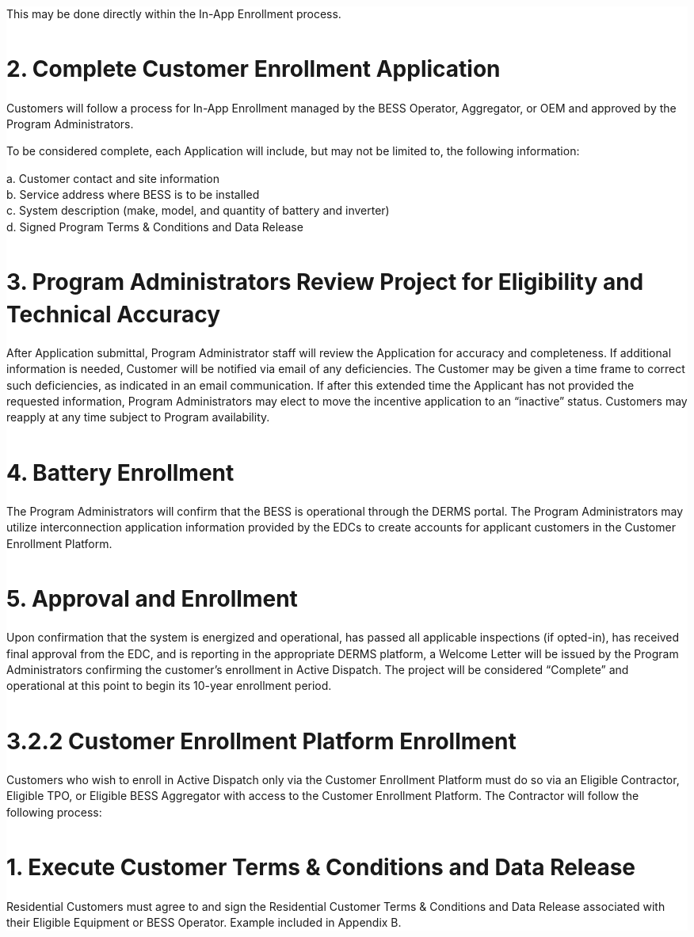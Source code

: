 This may be done directly within the In-App Enrollment process.  

# 2. Complete Customer Enrollment Application  

Customers will follow a process for In-App Enrollment managed by the BESS Operator, Aggregator, or OEM and approved by the Program Administrators.  

To be considered complete, each Application will include, but may not be limited to, the following information:  

a. Customer contact and site information   
b. Service address where BESS is to be installed   
c. System description (make, model, and quantity of battery and inverter)   
d. Signed Program Terms & Conditions and Data Release  

# 3. Program Administrators Review Project for Eligibility and Technical Accuracy  

After Application submittal, Program Administrator staff will review the Application for accuracy and completeness. If additional information is needed, Customer will be notified via email of any deficiencies. The Customer may be given a time frame to correct such deficiencies, as indicated in an email communication. If after this extended time the Applicant has not provided the requested information, Program Administrators may elect to move the incentive application to an “inactive” status. Customers may reapply at any time subject to Program availability.  

# 4. Battery Enrollment  

The Program Administrators will confirm that the BESS is operational through the DERMS portal. The Program Administrators may utilize interconnection application information provided by the EDCs to create accounts for applicant customers in the Customer Enrollment Platform.  

# 5. Approval and Enrollment  

Upon confirmation that the system is energized and operational, has passed all applicable inspections (if opted-in), has received final approval from the EDC, and is reporting in the appropriate DERMS platform, a Welcome Letter will be issued by the Program Administrators confirming the customer’s enrollment in Active Dispatch. The project will be considered “Complete” and operational at this point to begin its 10-year enrollment period.  

# 3.2.2 Customer Enrollment Platform Enrollment  

Customers who wish to enroll in Active Dispatch only via the Customer Enrollment Platform must do so via an Eligible Contractor, Eligible TPO, or Eligible BESS Aggregator with access to the Customer Enrollment Platform. The Contractor will follow the following process:  

# 1. Execute Customer Terms & Conditions and Data Release  

Residential Customers must agree to and sign the Residential Customer Terms & Conditions and Data Release associated with their Eligible Equipment or BESS Operator. Example included in Appendix B.  
